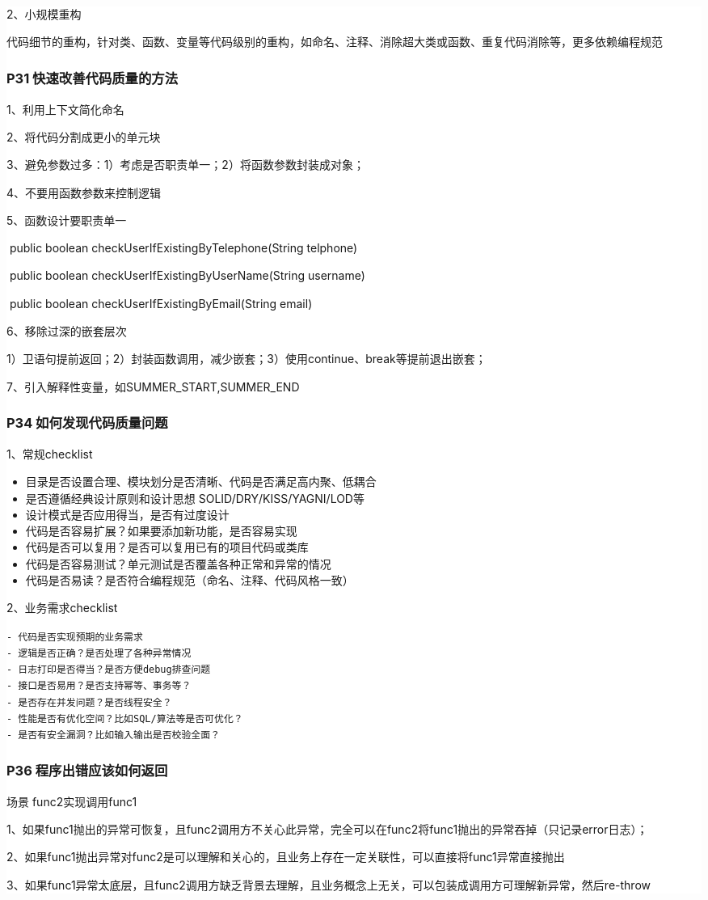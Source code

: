   2、小规模重构

  ​     代码细节的重构，针对类、函数、变量等代码级别的重构，如命名、注释、消除超大类或函数、重复代码消除等，更多依赖编程规范

### P31 快速改善代码质量的方法

1、利用上下文简化命名

2、将代码分割成更小的单元块

3、避免参数过多：1）考虑是否职责单一；2）将函数参数封装成对象；

4、不要用函数参数来控制逻辑

5、函数设计要职责单一

​	public boolean checkUserIfExistingByTelephone(String telphone)

​	public boolean checkUserIfExistingByUserName(String username)

​	public boolean checkUserIfExistingByEmail(String email)

6、移除过深的嵌套层次

​	1）卫语句提前返回；2）封装函数调用，减少嵌套；3）使用continue、break等提前退出嵌套；

7、引入解释性变量，如SUMMER_START,SUMMER_END

###  P34 如何发现代码质量问题

1、常规checklist

- 目录是否设置合理、模块划分是否清晰、代码是否满足高内聚、低耦合
- 是否遵循经典设计原则和设计思想 SOLID/DRY/KISS/YAGNI/LOD等
- 设计模式是否应用得当，是否有过度设计
- 代码是否容易扩展？如果要添加新功能，是否容易实现
- 代码是否可以复用？是否可以复用已有的项目代码或类库
- 代码是否容易测试？单元测试是否覆盖各种正常和异常的情况
- 代码是否易读？是否符合编程规范（命名、注释、代码风格一致）

2、业务需求checklist

	- 代码是否实现预期的业务需求
	- 逻辑是否正确？是否处理了各种异常情况
	- 日志打印是否得当？是否方便debug排查问题
	- 接口是否易用？是否支持幂等、事务等？
	- 是否存在并发问题？是否线程安全？
	- 性能是否有优化空间？比如SQL/算法等是否可优化？
	- 是否有安全漏洞？比如输入输出是否校验全面？

###  P36 程序出错应该如何返回

场景 func2实现调用func1

1、如果func1抛出的异常可恢复，且func2调用方不关心此异常，完全可以在func2将func1抛出的异常吞掉（只记录error日志）；

2、如果func1抛出异常对func2是可以理解和关心的，且业务上存在一定关联性，可以直接将func1异常直接抛出

3、如果func1异常太底层，且func2调用方缺乏背景去理解，且业务概念上无关，可以包装成调用方可理解新异常，然后re-throw
